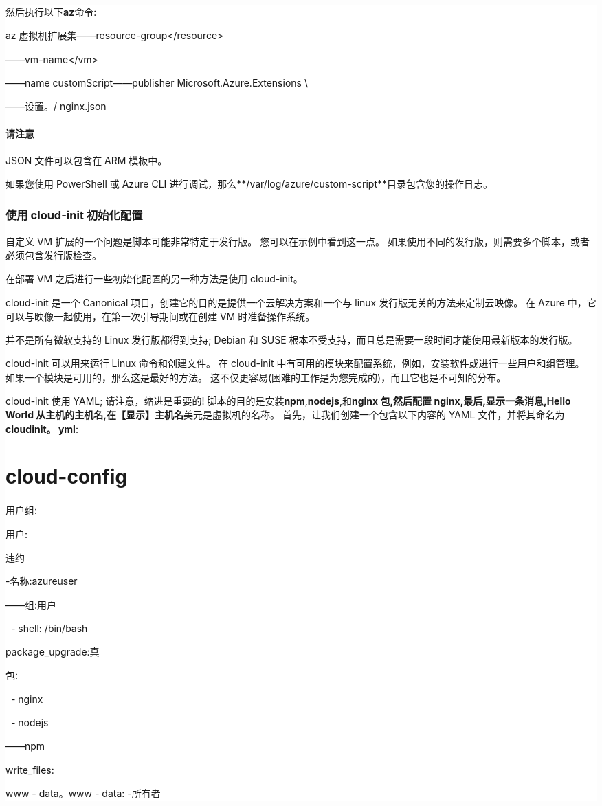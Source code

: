 然后执行以下**az**命令:

az 虚拟机扩展集——resource-group<resource group="">\</resource>

——vm-name<vm name="">\</vm>

——name customScript——publisher Microsoft.Azure.Extensions \

——设置。/ nginx.json

#### 请注意

JSON 文件可以包含在 ARM 模板中。

如果您使用 PowerShell 或 Azure CLI 进行调试，那么**/var/log/azure/custom-script**目录包含您的操作日志。

### 使用 cloud-init 初始化配置

自定义 VM 扩展的一个问题是脚本可能非常特定于发行版。 您可以在示例中看到这一点。 如果使用不同的发行版，则需要多个脚本，或者必须包含发行版检查。

在部署 VM 之后进行一些初始化配置的另一种方法是使用 cloud-init。

cloud-init 是一个 Canonical 项目，创建它的目的是提供一个云解决方案和一个与 linux 发行版无关的方法来定制云映像。 在 Azure 中，它可以与映像一起使用，在第一次引导期间或在创建 VM 时准备操作系统。

并不是所有微软支持的 Linux 发行版都得到支持; Debian 和 SUSE 根本不受支持，而且总是需要一段时间才能使用最新版本的发行版。

cloud-init 可以用来运行 Linux 命令和创建文件。 在 cloud-init 中有可用的模块来配置系统，例如，安装软件或进行一些用户和组管理。 如果一个模块是可用的，那么这是最好的方法。 这不仅更容易(困难的工作是为您完成的)，而且它也是不可知的分布。

cloud-init 使用 YAML; 请注意，缩进是重要的! 脚本的目的是安装**npm**,**nodejs**,和**nginx 包,然后配置 nginx,最后,显示一条消息,**Hello World 从主机的主机名**,在【显示】主机名**美元是虚拟机的名称。 首先，让我们创建一个包含以下内容的 YAML 文件，并将其命名为**cloudinit。 yml**:

# cloud-config

用户组:

用户:

违约

-名称:azureuser

——组:用户

  - shell: /bin/bash

package_upgrade:真

包:

  - nginx

  - nodejs

——npm

write_files:

www - data。www - data: -所有者
